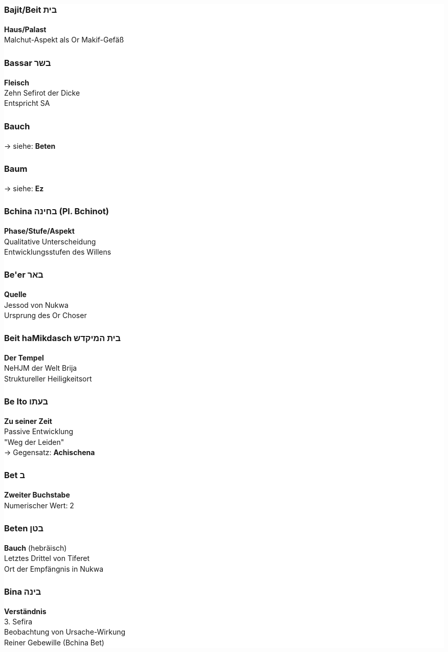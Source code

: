 ### Bajit/Beit בית
**Haus/Palast**  
Malchut-Aspekt als Or Makif-Gefäß

### Bassar בשר
**Fleisch**  
Zehn Sefirot der Dicke  
Entspricht SA

### Bauch
→ siehe: **Beten**

### Baum
→ siehe: **Ez**

### Bchina בחינה (Pl. Bchinot)
**Phase/Stufe/Aspekt**  
Qualitative Unterscheidung  
Entwicklungsstufen des Willens

### Be'er באר
**Quelle**  
Jessod von Nukwa  
Ursprung des Or Choser

### Beit haMikdasch בית המיקדש
**Der Tempel**  
NeHJM der Welt Brija  
Struktureller Heiligkeitsort

### Be Ito בעתו
**Zu seiner Zeit**  
Passive Entwicklung  
"Weg der Leiden"  
→ Gegensatz: **Achischena**

### Bet ב
**Zweiter Buchstabe**  
Numerischer Wert: 2

### Beten בטן
**Bauch** (hebräisch)  
Letztes Drittel von Tiferet  
Ort der Empfängnis in Nukwa

### Bina בינה
**Verständnis**  
3. Sefira  
Beobachtung von Ursache-Wirkung  
Reiner Gebewille (Bchina Bet)
